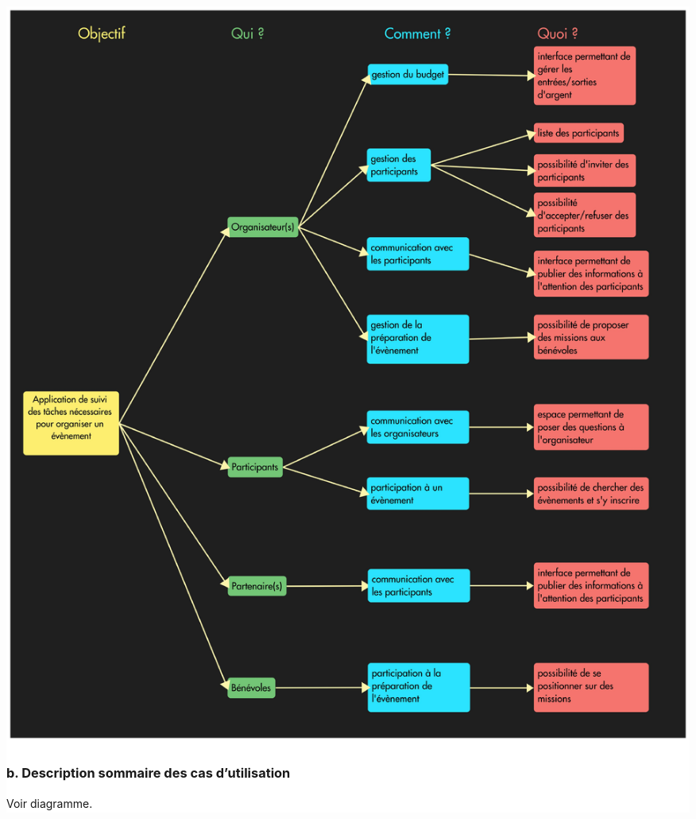 ![DiagrammeAuxLimites 1c](https://raw.githubusercontent.com/iti4mgpi/moa2020a-1c/master/1.INIT/119/Impact%20Mapping-TeufMaker.jpg)

### b. Description sommaire des cas d’utilisation

Voir diagramme.
